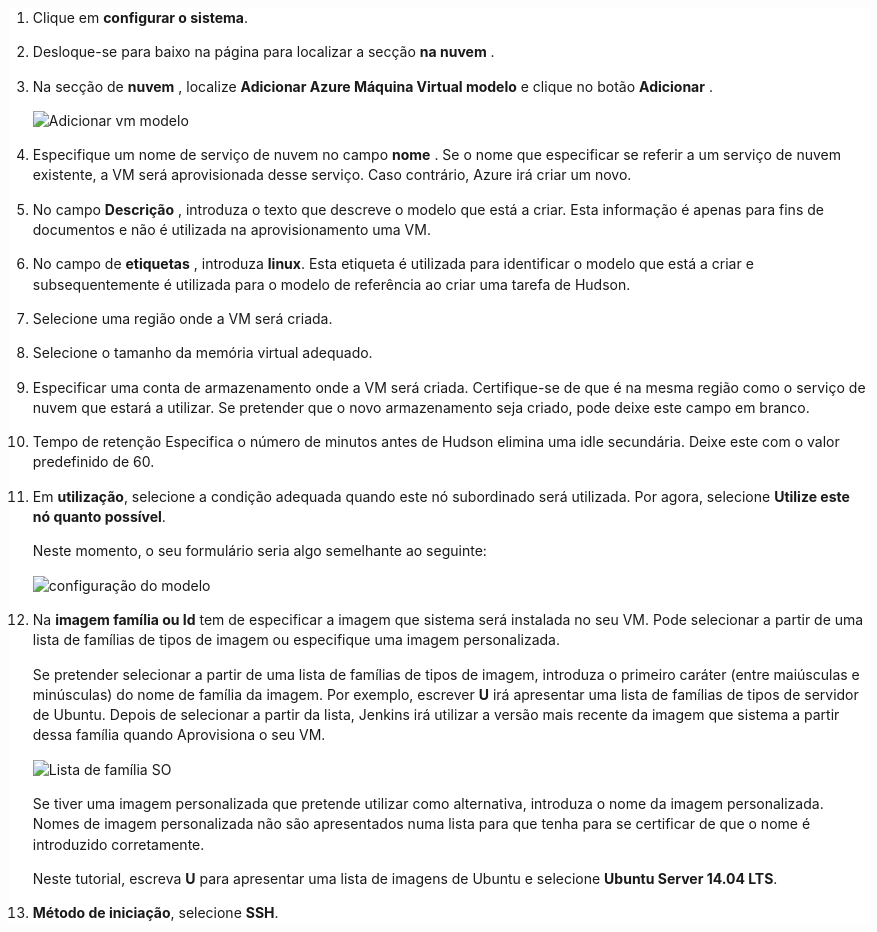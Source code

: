 1. Clique em **configurar o sistema**.

1. Desloque-se para baixo na página para localizar a secção **na nuvem** .

1. Na secção de **nuvem** , localize **Adicionar Azure Máquina Virtual modelo** e clique no botão **Adicionar** .

    ![Adicionar vm modelo][add vm template]

1. Especifique um nome de serviço de nuvem no campo **nome** . Se o nome que especificar se referir a um serviço de nuvem existente, a VM será aprovisionada desse serviço. Caso contrário, Azure irá criar um novo.

1. No campo **Descrição** , introduza o texto que descreve o modelo que está a criar. Esta informação é apenas para fins de documentos e não é utilizada na aprovisionamento uma VM.

1. No campo de **etiquetas** , introduza **linux**. Esta etiqueta é utilizada para identificar o modelo que está a criar e subsequentemente é utilizada para o modelo de referência ao criar uma tarefa de Hudson.

1. Selecione uma região onde a VM será criada.

1. Selecione o tamanho da memória virtual adequado.

1. Especificar uma conta de armazenamento onde a VM será criada. Certifique-se de que é na mesma região como o serviço de nuvem que estará a utilizar. Se pretender que o novo armazenamento seja criado, pode deixe este campo em branco.

1. Tempo de retenção Especifica o número de minutos antes de Hudson elimina uma idle secundária. Deixe este com o valor predefinido de 60.

1. Em **utilização**, selecione a condição adequada quando este nó subordinado será utilizada. Por agora, selecione **Utilize este nó quanto possível**.

    Neste momento, o seu formulário seria algo semelhante ao seguinte:

    ![configuração do modelo][template config]

1. Na **imagem família ou Id** tem de especificar a imagem que sistema será instalada no seu VM. Pode selecionar a partir de uma lista de famílias de tipos de imagem ou especifique uma imagem personalizada.

    Se pretender selecionar a partir de uma lista de famílias de tipos de imagem, introduza o primeiro caráter (entre maiúsculas e minúsculas) do nome de família da imagem. Por exemplo, escrever **U** irá apresentar uma lista de famílias de tipos de servidor de Ubuntu. Depois de selecionar a partir da lista, Jenkins irá utilizar a versão mais recente da imagem que sistema a partir dessa família quando Aprovisiona o seu VM.

    ![Lista de família SO][OS family list]

    Se tiver uma imagem personalizada que pretende utilizar como alternativa, introduza o nome da imagem personalizada. Nomes de imagem personalizada não são apresentados numa lista para que tenha para se certificar de que o nome é introduzido corretamente.    

    Neste tutorial, escreva **U** para apresentar uma lista de imagens de Ubuntu e selecione **Ubuntu Server 14.04 LTS**.

1. **Método de iniciação**, selecione **SSH**.


[Centro de programadores do Azure Java]: https://azure.microsoft.com/develop/java/
[perfil de subscrição]: http://go.microsoft.com/fwlink/?LinkID=396395
[add new cloud]: ./media/virtual-machines-azure-slave-plugin-for-hudson/hudson-setup-addcloud.png
[configure profile]: ./media/virtual-machines-azure-slave-plugin-for-hudson/hudson-setup-configureprofile.png
[add vm template]: ./media/virtual-machines-azure-slave-plugin-for-hudson/hudson-setup-addnewvmtemplate.png
[template config]: ./media/virtual-machines-azure-slave-plugin-for-hudson/hudson-setup-templateconfig1-withdata.png
[OS family list]: ./media/virtual-machines-azure-slave-plugin-for-hudson/hudson-oslist.png
